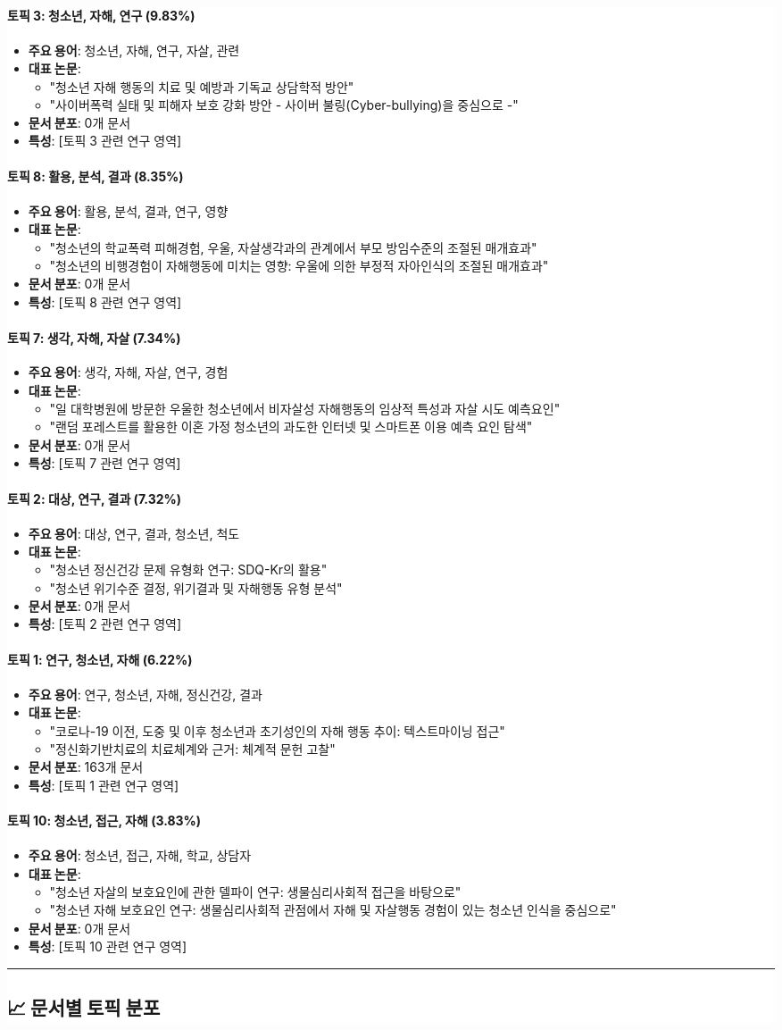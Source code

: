 #### **토픽 3: 청소년, 자해, 연구** (9.83%)
- **주요 용어**: 청소년, 자해, 연구, 자살, 관련
- **대표 논문**:
  - "청소년 자해 행동의 치료 및 예방과 기독교 상담학적 방안"
  - "사이버폭력 실태 및 피해자 보호 강화 방안 - 사이버 불링(Cyber-bullying)을 중심으로 -"
- **문서 분포**: 0개 문서
- **특성**: [토픽 3 관련 연구 영역]

#### **토픽 8: 활용, 분석, 결과** (8.35%)
- **주요 용어**: 활용, 분석, 결과, 연구, 영향
- **대표 논문**:
  - "청소년의 학교폭력 피해경험, 우울, 자살생각과의 관계에서 부모 방임수준의 조절된 매개효과"
  - "청소년의 비행경험이 자해행동에 미치는 영향: 우울에 의한 부정적 자아인식의 조절된 매개효과"
- **문서 분포**: 0개 문서
- **특성**: [토픽 8 관련 연구 영역]

#### **토픽 7: 생각, 자해, 자살** (7.34%)
- **주요 용어**: 생각, 자해, 자살, 연구, 경험
- **대표 논문**:
  - "일 대학병원에 방문한 우울한 청소년에서 비자살성 자해행동의 임상적 특성과 자살 시도 예측요인"
  - "랜덤 포레스트를 활용한 이혼 가정 청소년의 과도한 인터넷 및 스마트폰 이용 예측 요인 탐색"
- **문서 분포**: 0개 문서
- **특성**: [토픽 7 관련 연구 영역]

#### **토픽 2: 대상, 연구, 결과** (7.32%)
- **주요 용어**: 대상, 연구, 결과, 청소년, 척도
- **대표 논문**:
  - "청소년 정신건강 문제 유형화 연구: SDQ-Kr의 활용"
  - "청소년 위기수준 결정, 위기결과 및 자해행동 유형 분석"
- **문서 분포**: 0개 문서
- **특성**: [토픽 2 관련 연구 영역]

#### **토픽 1: 연구, 청소년, 자해** (6.22%)
- **주요 용어**: 연구, 청소년, 자해, 정신건강, 결과
- **대표 논문**:
  - "코로나-19 이전, 도중 및 이후 청소년과 초기성인의 자해 행동 추이: 텍스트마이닝 접근"
  - "정신화기반치료의 치료체계와 근거: 체계적 문헌 고찰"
- **문서 분포**: 163개 문서
- **특성**: [토픽 1 관련 연구 영역]

#### **토픽 10: 청소년, 접근, 자해** (3.83%)
- **주요 용어**: 청소년, 접근, 자해, 학교, 상담자
- **대표 논문**:
  - "청소년 자살의 보호요인에 관한 델파이 연구: 생물심리사회적 접근을 바탕으로"
  - "청소년 자해 보호요인 연구: 생물심리사회적 관점에서 자해 및 자살행동 경험이 있는 청소년 인식을 중심으로"
- **문서 분포**: 0개 문서
- **특성**: [토픽 10 관련 연구 영역]

---

## 📈 문서별 토픽 분포
